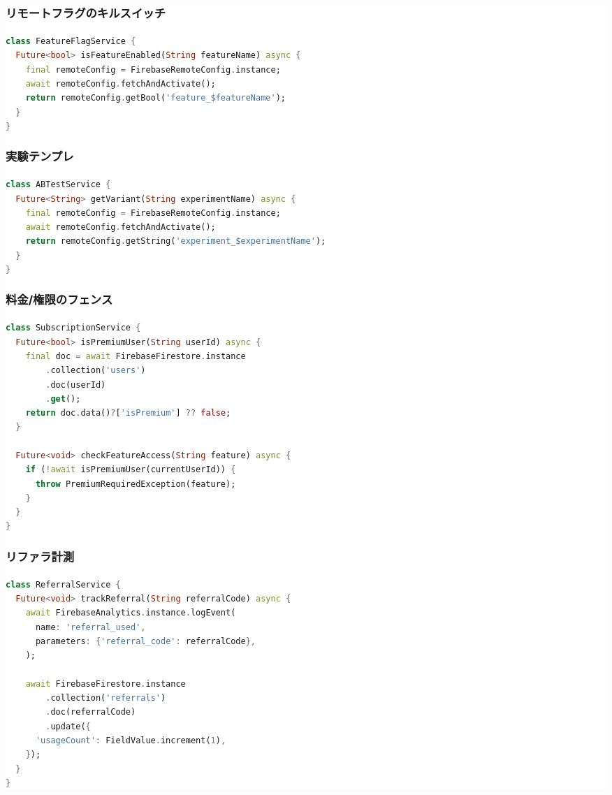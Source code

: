 ### リモートフラグのキルスイッチ
```dart
class FeatureFlagService {
  Future<bool> isFeatureEnabled(String featureName) async {
    final remoteConfig = FirebaseRemoteConfig.instance;
    await remoteConfig.fetchAndActivate();
    return remoteConfig.getBool('feature_$featureName');
  }
}
```

### 実験テンプレ
```dart
class ABTestService {
  Future<String> getVariant(String experimentName) async {
    final remoteConfig = FirebaseRemoteConfig.instance;
    await remoteConfig.fetchAndActivate();
    return remoteConfig.getString('experiment_$experimentName');
  }
}
```

### 料金/権限のフェンス
```dart
class SubscriptionService {
  Future<bool> isPremiumUser(String userId) async {
    final doc = await FirebaseFirestore.instance
        .collection('users')
        .doc(userId)
        .get();
    return doc.data()?['isPremium'] ?? false;
  }
  
  Future<void> checkFeatureAccess(String feature) async {
    if (!await isPremiumUser(currentUserId)) {
      throw PremiumRequiredException(feature);
    }
  }
}
```

### リファラ計測
```dart
class ReferralService {
  Future<void> trackReferral(String referralCode) async {
    await FirebaseAnalytics.instance.logEvent(
      name: 'referral_used',
      parameters: {'referral_code': referralCode},
    );
    
    await FirebaseFirestore.instance
        .collection('referrals')
        .doc(referralCode)
        .update({
      'usageCount': FieldValue.increment(1),
    });
  }
}
```
